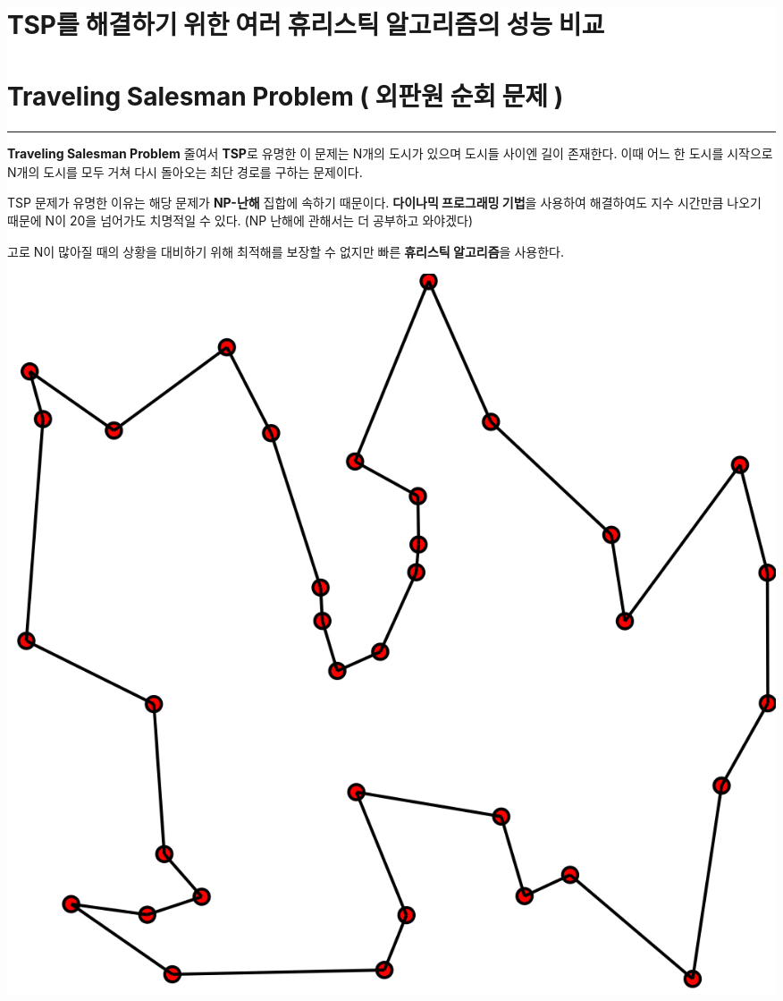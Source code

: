 # TSP를 해결하기 위한 여러 휴리스틱 알고리즘의 성능 비교

# Traveling Salesman Problem ( 외판원 순회 문제 )

---

**Traveling Salesman Problem** 줄여서 **TSP**로 유명한 이 문제는 N개의 도시가 있으며 도시들 사이엔 길이 존재한다. 이때 어느 한 도시를 시작으로 N개의 도시를 모두 거쳐 다시 돌아오는 최단 경로를 구하는 문제이다.

TSP 문제가 유명한 이유는 해당 문제가 **NP-난해** 집합에 속하기 때문이다. **다이나믹 프로그래밍 기법**을 사용하여 해결하여도 지수 시간만큼 나오기 때문에 N이 20을 넘어가도 치명적일 수 있다. (NP 난해에 관해서는 더 공부하고 와야겠다)

고로 N이 많아질 때의 상황을 대비하기 위해 최적해를 보장할 수 없지만 빠른 **휴리스틱 알고리즘**을 사용한다.

![Untitled](Untitled.png)
